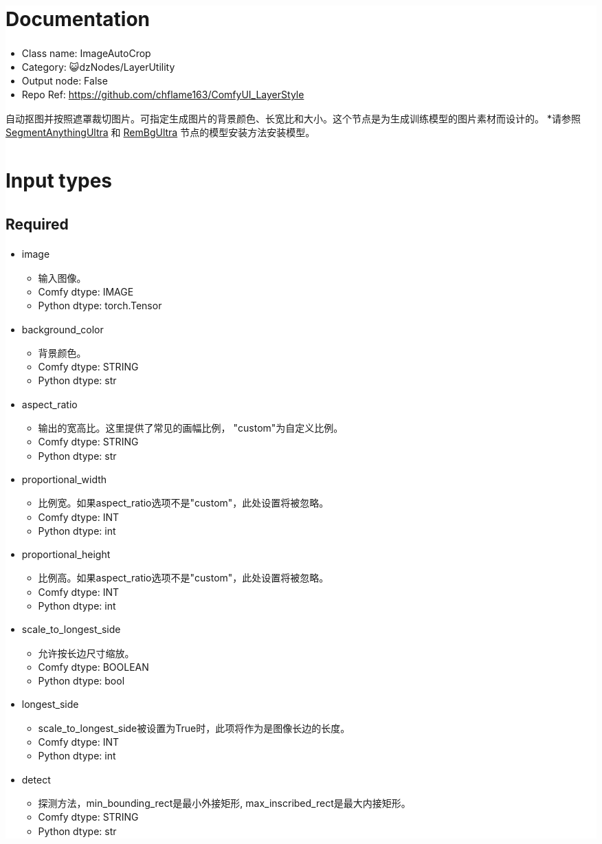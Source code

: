 # Documentation
- Class name: ImageAutoCrop
- Category: 😺dzNodes/LayerUtility
- Output node: False
- Repo Ref: https://github.com/chflame163/ComfyUI_LayerStyle

自动抠图并按照遮罩裁切图片。可指定生成图片的背景颜色、长宽比和大小。这个节点是为生成训练模型的图片素材而设计的。
*请参照 [SegmentAnythingUltra](https://github.com/chflame163/ComfyUI_LayerStyle/blob/main/README_CN.MD#SegmentAnythingUltra) 和 [RemBgUltra](https://github.com/chflame163/ComfyUI_LayerStyle/blob/main/README_CN.MD#RemBgUltra) 节点的模型安装方法安装模型。

# Input types
## Required

- image
    - 输入图像。
    - Comfy dtype: IMAGE
    - Python dtype: torch.Tensor

- background_color
    - 背景颜色。
    - Comfy dtype: STRING
    - Python dtype: str

- aspect_ratio
    - 输出的宽高比。这里提供了常见的画幅比例， "custom"为自定义比例。
    - Comfy dtype: STRING
    - Python dtype: str

- proportional_width
    - 比例宽。如果aspect_ratio选项不是"custom"，此处设置将被忽略。
    - Comfy dtype: INT
    - Python dtype: int

- proportional_height
    - 比例高。如果aspect_ratio选项不是"custom"，此处设置将被忽略。
    - Comfy dtype: INT
    - Python dtype: int

- scale_to_longest_side
    - 允许按长边尺寸缩放。
    - Comfy dtype: BOOLEAN
    - Python dtype: bool

- longest_side
    - scale_to_longest_side被设置为True时，此项将作为是图像长边的长度。
    - Comfy dtype: INT
    - Python dtype: int

- detect
    - 探测方法，min_bounding_rect是最小外接矩形, max_inscribed_rect是最大内接矩形。
    - Comfy dtype: STRING
    - Python dtype: str
